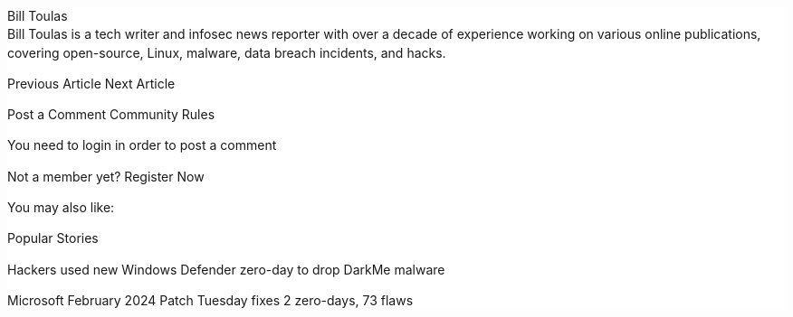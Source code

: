 




















Bill Toulas   
Bill Toulas is a tech writer and infosec news reporter with over a decade of experience working on various online publications, covering open-source, Linux, malware, data breach incidents, and hacks.




 Previous Article 
Next Article 



Post a Comment Community Rules

You need to login in order to post a comment

Not a member yet? Register Now



You may also like:













Popular Stories






Hackers used new Windows Defender zero-day to drop DarkMe malware







Microsoft February 2024 Patch Tuesday fixes 2 zero-days, 73 flaws











